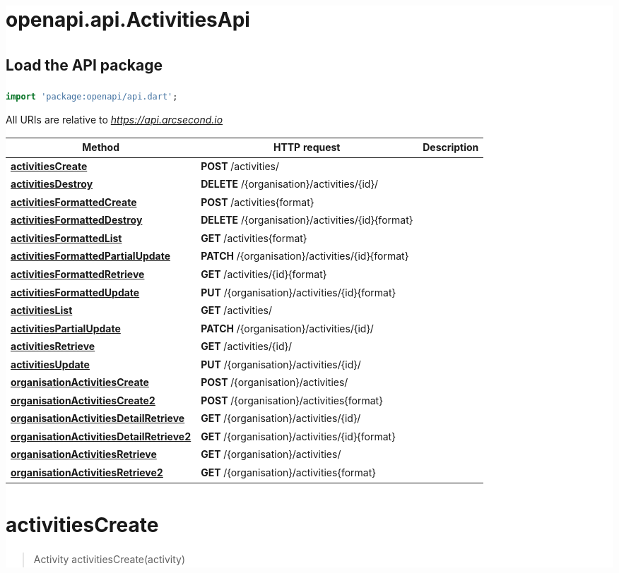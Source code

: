 # openapi.api.ActivitiesApi

## Load the API package
```dart
import 'package:openapi/api.dart';
```

All URIs are relative to *https://api.arcsecond.io*

Method | HTTP request | Description
------------- | ------------- | -------------
[**activitiesCreate**](ActivitiesApi.md#activitiescreate) | **POST** /activities/ | 
[**activitiesDestroy**](ActivitiesApi.md#activitiesdestroy) | **DELETE** /{organisation}/activities/{id}/ | 
[**activitiesFormattedCreate**](ActivitiesApi.md#activitiesformattedcreate) | **POST** /activities{format} | 
[**activitiesFormattedDestroy**](ActivitiesApi.md#activitiesformatteddestroy) | **DELETE** /{organisation}/activities/{id}{format} | 
[**activitiesFormattedList**](ActivitiesApi.md#activitiesformattedlist) | **GET** /activities{format} | 
[**activitiesFormattedPartialUpdate**](ActivitiesApi.md#activitiesformattedpartialupdate) | **PATCH** /{organisation}/activities/{id}{format} | 
[**activitiesFormattedRetrieve**](ActivitiesApi.md#activitiesformattedretrieve) | **GET** /activities/{id}{format} | 
[**activitiesFormattedUpdate**](ActivitiesApi.md#activitiesformattedupdate) | **PUT** /{organisation}/activities/{id}{format} | 
[**activitiesList**](ActivitiesApi.md#activitieslist) | **GET** /activities/ | 
[**activitiesPartialUpdate**](ActivitiesApi.md#activitiespartialupdate) | **PATCH** /{organisation}/activities/{id}/ | 
[**activitiesRetrieve**](ActivitiesApi.md#activitiesretrieve) | **GET** /activities/{id}/ | 
[**activitiesUpdate**](ActivitiesApi.md#activitiesupdate) | **PUT** /{organisation}/activities/{id}/ | 
[**organisationActivitiesCreate**](ActivitiesApi.md#organisationactivitiescreate) | **POST** /{organisation}/activities/ | 
[**organisationActivitiesCreate2**](ActivitiesApi.md#organisationactivitiescreate2) | **POST** /{organisation}/activities{format} | 
[**organisationActivitiesDetailRetrieve**](ActivitiesApi.md#organisationactivitiesdetailretrieve) | **GET** /{organisation}/activities/{id}/ | 
[**organisationActivitiesDetailRetrieve2**](ActivitiesApi.md#organisationactivitiesdetailretrieve2) | **GET** /{organisation}/activities/{id}{format} | 
[**organisationActivitiesRetrieve**](ActivitiesApi.md#organisationactivitiesretrieve) | **GET** /{organisation}/activities/ | 
[**organisationActivitiesRetrieve2**](ActivitiesApi.md#organisationactivitiesretrieve2) | **GET** /{organisation}/activities{format} | 


# **activitiesCreate**
> Activity activitiesCreate(activity)

